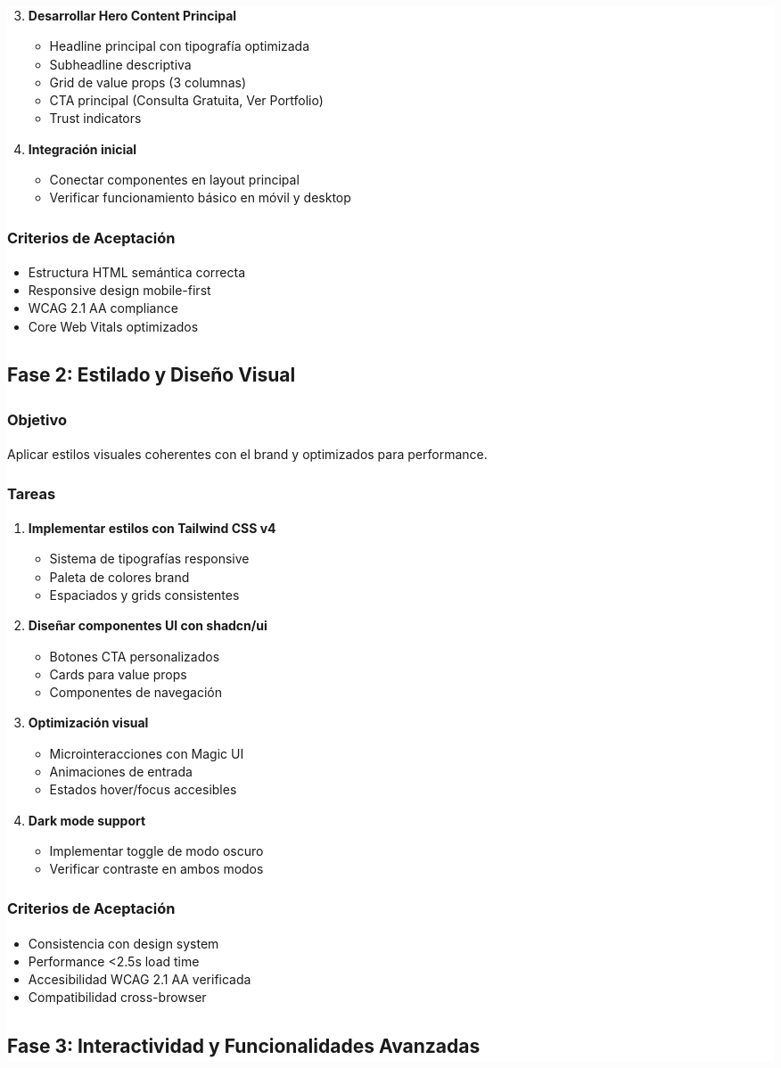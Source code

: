 3. **Desarrollar Hero Content Principal**
   - Headline principal con tipografía optimizada
   - Subheadline descriptiva
   - Grid de value props (3 columnas)
   - CTA principal (Consulta Gratuita, Ver Portfolio)
   - Trust indicators

4. **Integración inicial**
   - Conectar componentes en layout principal
   - Verificar funcionamiento básico en móvil y desktop

### Criterios de Aceptación

- Estructura HTML semántica correcta
- Responsive design mobile-first
- WCAG 2.1 AA compliance
- Core Web Vitals optimizados

## Fase 2: Estilado y Diseño Visual

### Objetivo

Aplicar estilos visuales coherentes con el brand y optimizados para performance.

### Tareas

1. **Implementar estilos con Tailwind CSS v4**
   - Sistema de tipografías responsive
   - Paleta de colores brand
   - Espaciados y grids consistentes

2. **Diseñar componentes UI con shadcn/ui**
   - Botones CTA personalizados
   - Cards para value props
   - Componentes de navegación

3. **Optimización visual**
   - Microinteracciones con Magic UI
   - Animaciones de entrada
   - Estados hover/focus accesibles

4. **Dark mode support**
   - Implementar toggle de modo oscuro
   - Verificar contraste en ambos modos

### Criterios de Aceptación

- Consistencia con design system
- Performance <2.5s load time
- Accesibilidad WCAG 2.1 AA verificada
- Compatibilidad cross-browser

## Fase 3: Interactividad y Funcionalidades Avanzadas
